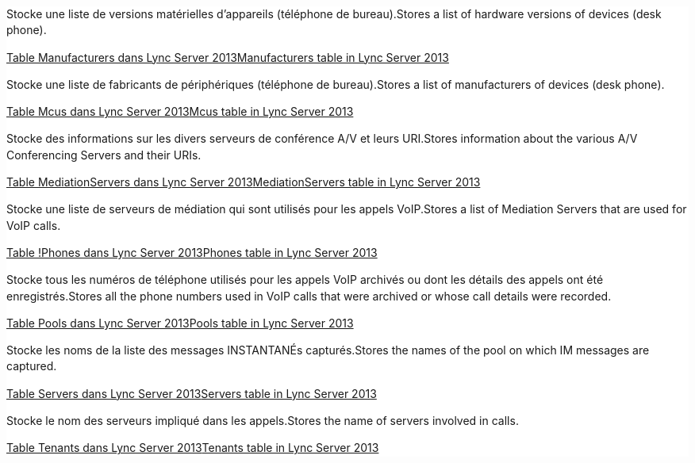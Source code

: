 <td><p><span data-ttu-id="ee42b-142">Stocke une liste de versions matérielles d’appareils (téléphone de bureau).</span><span class="sxs-lookup"><span data-stu-id="ee42b-142">Stores a list of hardware versions of devices (desk phone).</span></span></p></td>
</tr>
<tr class="odd">
<td><p><span data-ttu-id="ee42b-143"><a href="lync-server-2013-manufacturers-table.md">Table Manufacturers dans Lync Server 2013</a></span><span class="sxs-lookup"><span data-stu-id="ee42b-143"><a href="lync-server-2013-manufacturers-table.md">Manufacturers table in Lync Server 2013</a></span></span></p></td>
<td><p><span data-ttu-id="ee42b-144">Stocke une liste de fabricants de périphériques (téléphone de bureau).</span><span class="sxs-lookup"><span data-stu-id="ee42b-144">Stores a list of manufacturers of devices (desk phone).</span></span></p></td>
</tr>
<tr class="even">
<td><p><span data-ttu-id="ee42b-145"><a href="lync-server-2013-mcus-table.md">Table Mcus dans Lync Server 2013</a></span><span class="sxs-lookup"><span data-stu-id="ee42b-145"><a href="lync-server-2013-mcus-table.md">Mcus table in Lync Server 2013</a></span></span></p></td>
<td><p><span data-ttu-id="ee42b-146">Stocke des informations sur les divers serveurs de conférence A/V et leurs URI.</span><span class="sxs-lookup"><span data-stu-id="ee42b-146">Stores information about the various A/V Conferencing Servers and their URIs.</span></span></p></td>
</tr>
<tr class="odd">
<td><p><span data-ttu-id="ee42b-147"><a href="lync-server-2013-mediationservers-table.md">Table MediationServers dans Lync Server 2013</a></span><span class="sxs-lookup"><span data-stu-id="ee42b-147"><a href="lync-server-2013-mediationservers-table.md">MediationServers table in Lync Server 2013</a></span></span></p></td>
<td><p><span data-ttu-id="ee42b-148">Stocke une liste de serveurs de médiation qui sont utilisés pour les appels VoIP.</span><span class="sxs-lookup"><span data-stu-id="ee42b-148">Stores a list of Mediation Servers that are used for VoIP calls.</span></span></p></td>
</tr>
<tr class="even">
<td><p><span data-ttu-id="ee42b-149"><a href="lync-server-2013-phones-table.md">Table !Phones dans Lync Server 2013</a></span><span class="sxs-lookup"><span data-stu-id="ee42b-149"><a href="lync-server-2013-phones-table.md">Phones table in Lync Server 2013</a></span></span></p></td>
<td><p><span data-ttu-id="ee42b-150">Stocke tous les numéros de téléphone utilisés pour les appels VoIP archivés ou dont les détails des appels ont été enregistrés.</span><span class="sxs-lookup"><span data-stu-id="ee42b-150">Stores all the phone numbers used in VoIP calls that were archived or whose call details were recorded.</span></span></p></td>
</tr>
<tr class="odd">
<td><p><span data-ttu-id="ee42b-151"><a href="lync-server-2013-pools-table.md">Table Pools dans Lync Server 2013</a></span><span class="sxs-lookup"><span data-stu-id="ee42b-151"><a href="lync-server-2013-pools-table.md">Pools table in Lync Server 2013</a></span></span></p></td>
<td><p><span data-ttu-id="ee42b-152">Stocke les noms de la liste des messages INSTANTANÉs capturés.</span><span class="sxs-lookup"><span data-stu-id="ee42b-152">Stores the names of the pool on which IM messages are captured.</span></span></p></td>
</tr>
<tr class="even">
<td><p><span data-ttu-id="ee42b-153"><a href="lync-server-2013-servers-table.md">Table Servers dans Lync Server 2013</a></span><span class="sxs-lookup"><span data-stu-id="ee42b-153"><a href="lync-server-2013-servers-table.md">Servers table in Lync Server 2013</a></span></span></p></td>
<td><p><span data-ttu-id="ee42b-154">Stocke le nom des serveurs impliqué dans les appels.</span><span class="sxs-lookup"><span data-stu-id="ee42b-154">Stores the name of servers involved in calls.</span></span></p></td>
</tr>
<tr class="odd">
<td><p><span data-ttu-id="ee42b-155"><a href="lync-server-2013-tenants-table.md">Table Tenants dans Lync Server 2013</a></span><span class="sxs-lookup"><span data-stu-id="ee42b-155"><a href="lync-server-2013-tenants-table.md">Tenants table in Lync Server 2013</a></span></span></p></td>
